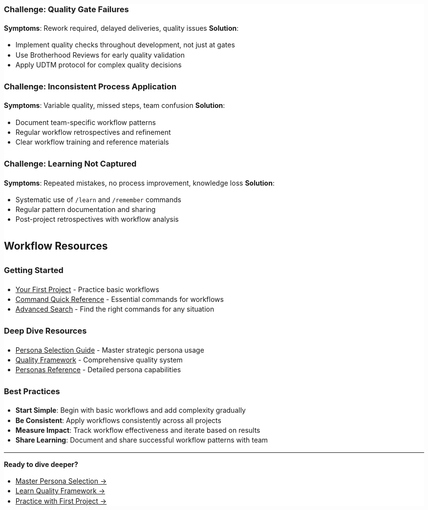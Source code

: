 ### **Challenge: Quality Gate Failures**
**Symptoms**: Rework required, delayed deliveries, quality issues
**Solution**:
- Implement quality checks throughout development, not just at gates
- Use Brotherhood Reviews for early quality validation
- Apply UDTM protocol for complex quality decisions

### **Challenge: Inconsistent Process Application**
**Symptoms**: Variable quality, missed steps, team confusion
**Solution**:
- Document team-specific workflow patterns
- Regular workflow retrospectives and refinement
- Clear workflow training and reference materials

### **Challenge: Learning Not Captured**
**Symptoms**: Repeated mistakes, no process improvement, knowledge loss
**Solution**:
- Systematic use of `/learn` and `/remember` commands
- Regular pattern documentation and sharing
- Post-project retrospectives with workflow analysis

## Workflow Resources

### **Getting Started**
- [Your First Project](../getting-started/first-project.md) - Practice basic workflows
- [Command Quick Reference](../commands/quick-reference.md) - Essential commands for workflows
- [Advanced Search](../commands/advanced-search.md) - Find the right commands for any situation

### **Deep Dive Resources**
- [Persona Selection Guide](persona-selection.md) - Master strategic persona usage
- [Quality Framework](quality-framework.md) - Comprehensive quality system
- [Personas Reference](../reference/personas.md) - Detailed persona capabilities

### **Best Practices**
- **Start Simple**: Begin with basic workflows and add complexity gradually
- **Be Consistent**: Apply workflows consistently across all projects
- **Measure Impact**: Track workflow effectiveness and iterate based on results
- **Share Learning**: Document and share successful workflow patterns with team

---

**Ready to dive deeper?**
- [Master Persona Selection →](persona-selection.md)
- [Learn Quality Framework →](quality-framework.md)
- [Practice with First Project →](../getting-started/first-project.md) 